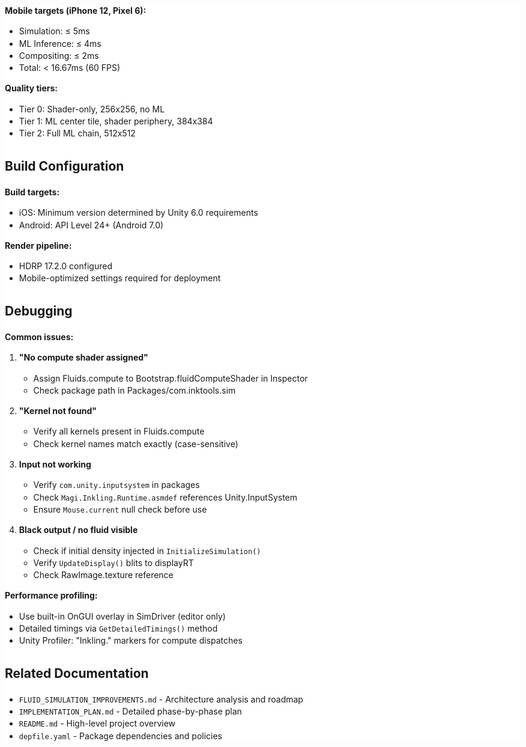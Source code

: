 **Mobile targets (iPhone 12, Pixel 6):**
- Simulation: ≤ 5ms
- ML Inference: ≤ 4ms
- Compositing: ≤ 2ms
- Total: < 16.67ms (60 FPS)

**Quality tiers:**
- Tier 0: Shader-only, 256x256, no ML
- Tier 1: ML center tile, shader periphery, 384x384
- Tier 2: Full ML chain, 512x512

## Build Configuration

**Build targets:**
- iOS: Minimum version determined by Unity 6.0 requirements
- Android: API Level 24+ (Android 7.0)

**Render pipeline:**
- HDRP 17.2.0 configured
- Mobile-optimized settings required for deployment

## Debugging

**Common issues:**

1. **"No compute shader assigned"**
   - Assign Fluids.compute to Bootstrap.fluidComputeShader in Inspector
   - Check package path in Packages/com.inktools.sim

2. **"Kernel not found"**
   - Verify all kernels present in Fluids.compute
   - Check kernel names match exactly (case-sensitive)

3. **Input not working**
   - Verify `com.unity.inputsystem` in packages
   - Check `Magi.Inkling.Runtime.asmdef` references Unity.InputSystem
   - Ensure `Mouse.current` null check before use

4. **Black output / no fluid visible**
   - Check if initial density injected in `InitializeSimulation()`
   - Verify `UpdateDisplay()` blits to displayRT
   - Check RawImage.texture reference

**Performance profiling:**
- Use built-in OnGUI overlay in SimDriver (editor only)
- Detailed timings via `GetDetailedTimings()` method
- Unity Profiler: "Inkling." markers for compute dispatches

## Related Documentation

- `FLUID_SIMULATION_IMPROVEMENTS.md` - Architecture analysis and roadmap
- `IMPLEMENTATION_PLAN.md` - Detailed phase-by-phase plan
- `README.md` - High-level project overview
- `depfile.yaml` - Package dependencies and policies
